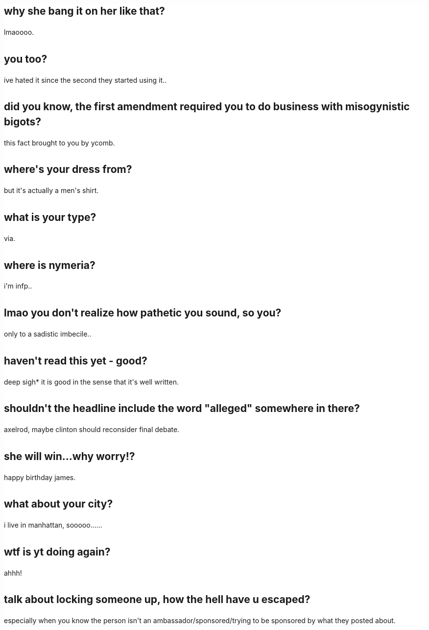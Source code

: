 ## why she bang it on her like that?
lmaoooo.

## you too?
ive hated it since the second they started using it..

## did you know, the first amendment required you to do business with misogynistic bigots?
this fact brought to you by ycomb.

## where's your dress from?
but it's actually a men's shirt.

## what is your type?
via.

## where is nymeria?
i'm infp..

## lmao you don't realize how pathetic you sound, so you?
only to a sadistic imbecile..

## haven't read this yet - good?
deep sigh* it is good in the sense that it's well written.

## shouldn't the headline include the word "alleged" somewhere in there?
axelrod, maybe clinton should reconsider final debate.

## she will win...why worry!?
happy birthday james.

## what about your city?
i live in manhattan, sooooo......

## wtf is yt doing again?
ahhh!

## talk about locking someone up, how the hell have u escaped?
especially when you know the person isn't an ambassador/sponsored/trying to be sponsored by what they posted about.
